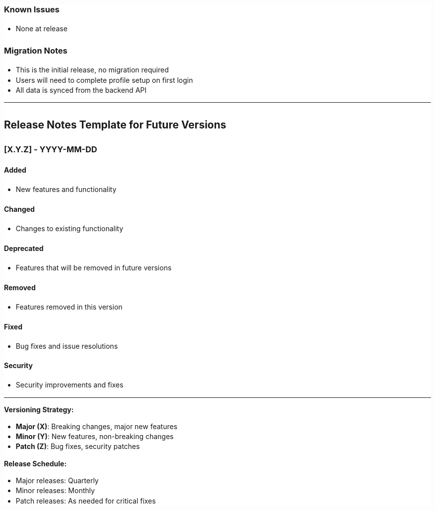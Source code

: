 ### Known Issues
- None at release

### Migration Notes
- This is the initial release, no migration required
- Users will need to complete profile setup on first login
- All data is synced from the backend API

---

## Release Notes Template for Future Versions

### [X.Y.Z] - YYYY-MM-DD

#### Added
- New features and functionality

#### Changed
- Changes to existing functionality

#### Deprecated
- Features that will be removed in future versions

#### Removed
- Features removed in this version

#### Fixed
- Bug fixes and issue resolutions

#### Security
- Security improvements and fixes

---

**Versioning Strategy:**
- **Major (X)**: Breaking changes, major new features
- **Minor (Y)**: New features, non-breaking changes
- **Patch (Z)**: Bug fixes, security patches

**Release Schedule:**
- Major releases: Quarterly
- Minor releases: Monthly
- Patch releases: As needed for critical fixes